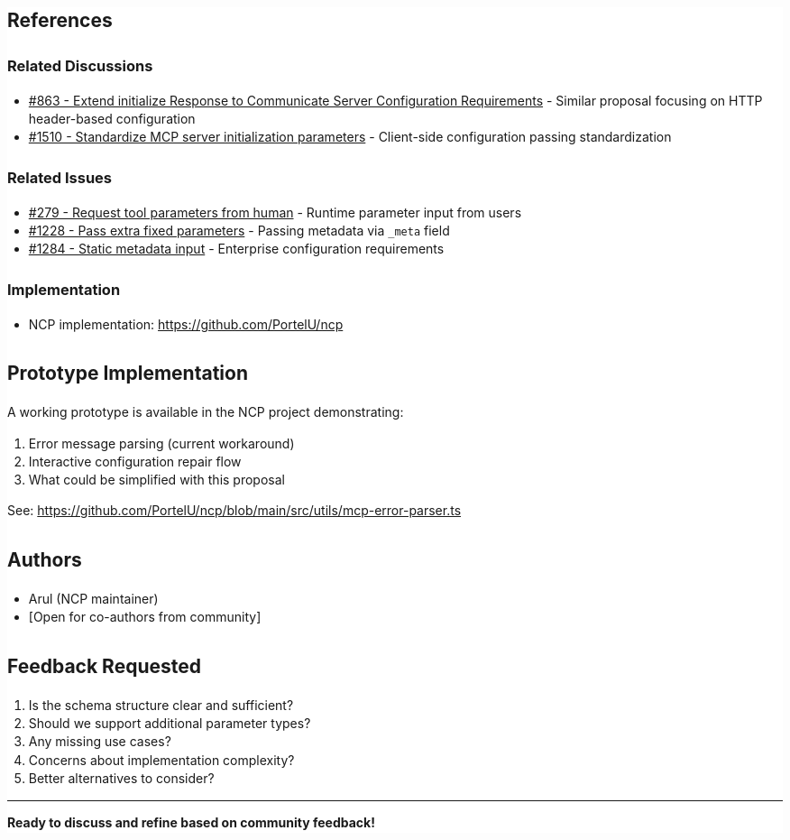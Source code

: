## References

### Related Discussions
- [#863 - Extend initialize Response to Communicate Server Configuration Requirements](https://github.com/modelcontextprotocol/specification/discussions/863) - Similar proposal focusing on HTTP header-based configuration
- [#1510 - Standardize MCP server initialization parameters](https://github.com/modelcontextprotocol/specification/discussions/1510) - Client-side configuration passing standardization

### Related Issues
- [#279 - Request tool parameters from human](https://github.com/modelcontextprotocol/specification/issues/279) - Runtime parameter input from users
- [#1228 - Pass extra fixed parameters](https://github.com/modelcontextprotocol/specification/discussions/1228) - Passing metadata via `_meta` field
- [#1284 - Static metadata input](https://github.com/modelcontextprotocol/specification/issues/1284) - Enterprise configuration requirements

### Implementation
- NCP implementation: https://github.com/PortelU/ncp

## Prototype Implementation

A working prototype is available in the NCP project demonstrating:
1. Error message parsing (current workaround)
2. Interactive configuration repair flow
3. What could be simplified with this proposal

See: https://github.com/PortelU/ncp/blob/main/src/utils/mcp-error-parser.ts

## Authors

- Arul (NCP maintainer)
- [Open for co-authors from community]

## Feedback Requested

1. Is the schema structure clear and sufficient?
2. Should we support additional parameter types?
3. Any missing use cases?
4. Concerns about implementation complexity?
5. Better alternatives to consider?

---

**Ready to discuss and refine based on community feedback!**
